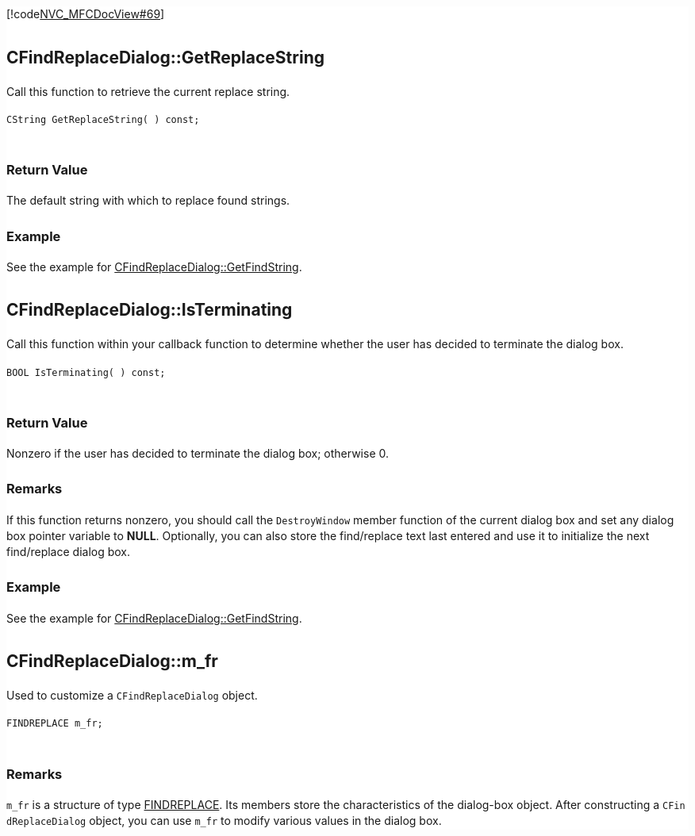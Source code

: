  [!code[NVC_MFCDocView#69](../VS_csharp/codesnippet/CPP/cfindreplacedialog-class_5.cpp)]  
  
##  <a name="cfindreplacedialog__getreplacestring"></a>  CFindReplaceDialog::GetReplaceString  
 Call this function to retrieve the current replace string.  
  
```  
CString GetReplaceString( ) const;  
  
```  
  
### Return Value  
 The default string with which to replace found strings.  
  
### Example  
  See the example for [CFindReplaceDialog::GetFindString](#cfindreplacedialog__getfindstring).  
  
##  <a name="cfindreplacedialog__isterminating"></a>  CFindReplaceDialog::IsTerminating  
 Call this function within your callback function to determine whether the user has decided to terminate the dialog box.  
  
```  
BOOL IsTerminating( ) const;  
  
```  
  
### Return Value  
 Nonzero if the user has decided to terminate the dialog box; otherwise 0.  
  
### Remarks  
 If this function returns nonzero, you should call the `DestroyWindow` member function of the current dialog box and set any dialog box pointer variable to **NULL**. Optionally, you can also store the find/replace text last entered and use it to initialize the next find/replace dialog box.  
  
### Example  
  See the example for [CFindReplaceDialog::GetFindString](#cfindreplacedialog__getfindstring).  
  
##  <a name="cfindreplacedialog__m_fr"></a>  CFindReplaceDialog::m_fr  
 Used to customize a `CFindReplaceDialog` object.  
  
```  
FINDREPLACE m_fr;  
  
```  
  
### Remarks  
 `m_fr` is a structure of type                         [FINDREPLACE](http://msdn.microsoft.com/library/windows/desktop/ms646835). Its members store the characteristics of the dialog-box object. After constructing a `CFindReplaceDialog` object, you can use `m_fr` to modify various values in the dialog box.  
  